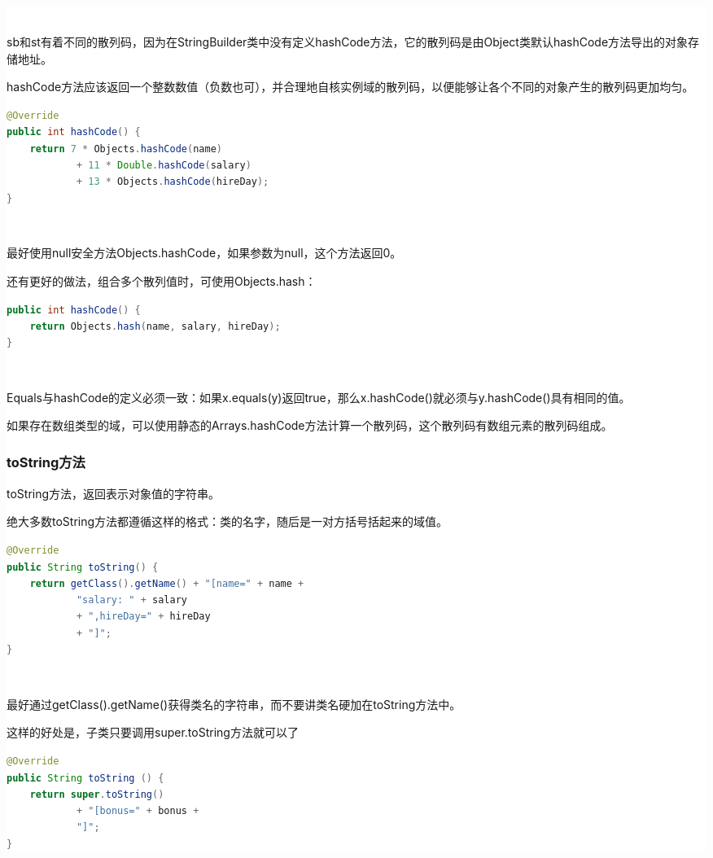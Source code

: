 ![点击并拖拽以移动](data:image/gif;base64,R0lGODlhAQABAPABAP///wAAACH5BAEKAAAALAAAAAABAAEAAAICRAEAOw==)

sb和st有着不同的散列码，因为在StringBuilder类中没有定义hashCode方法，它的散列码是由Object类默认hashCode方法导出的对象存储地址。

hashCode方法应该返回一个整数数值（负数也可），并合理地自核实例域的散列码，以便能够让各个不同的对象产生的散列码更加均匀。

```java
@Override
public int hashCode() {
    return 7 * Objects.hashCode(name)
            + 11 * Double.hashCode(salary)
            + 13 * Objects.hashCode(hireDay);
}
```

![点击并拖拽以移动](data:image/gif;base64,R0lGODlhAQABAPABAP///wAAACH5BAEKAAAALAAAAAABAAEAAAICRAEAOw==)

最好使用null安全方法Objects.hashCode，如果参数为null，这个方法返回0。

还有更好的做法，组合多个散列值时，可使用Objects.hash：

```java
public int hashCode() {
    return Objects.hash(name, salary, hireDay);
}
```

![点击并拖拽以移动](data:image/gif;base64,R0lGODlhAQABAPABAP///wAAACH5BAEKAAAALAAAAAABAAEAAAICRAEAOw==)

Equals与hashCode的定义必须一致：如果x.equals(y)返回true，那么x.hashCode()就必须与y.hashCode()具有相同的值。

如果存在数组类型的域，可以使用静态的Arrays.hashCode方法计算一个散列码，这个散列码有数组元素的散列码组成。



### toString方法

toString方法，返回表示对象值的字符串。

绝大多数toString方法都遵循这样的格式：类的名字，随后是一对方括号括起来的域值。

```java
@Override
public String toString() {
    return getClass().getName() + "[name=" + name +
            "salary: " + salary
            + ",hireDay=" + hireDay
            + "]";
}
```

![点击并拖拽以移动](data:image/gif;base64,R0lGODlhAQABAPABAP///wAAACH5BAEKAAAALAAAAAABAAEAAAICRAEAOw==)

最好通过getClass().getName()获得类名的字符串，而不要讲类名硬加在toString方法中。

这样的好处是，子类只要调用super.toString方法就可以了

```java
@Override
public String toString () {
    return super.toString()
            + "[bonus=" + bonus +
            "]";
}
```
